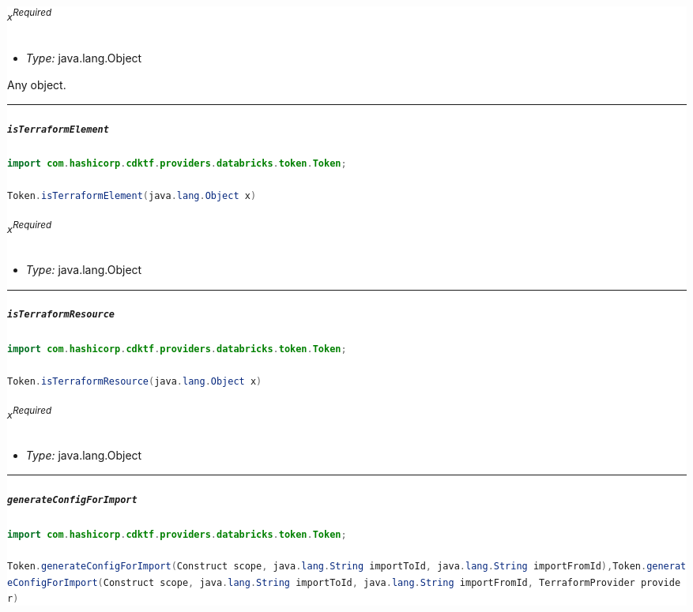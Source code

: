 ###### `x`<sup>Required</sup> <a name="x" id="@cdktf/provider-databricks.token.Token.isConstruct.parameter.x"></a>

- *Type:* java.lang.Object

Any object.

---

##### `isTerraformElement` <a name="isTerraformElement" id="@cdktf/provider-databricks.token.Token.isTerraformElement"></a>

```java
import com.hashicorp.cdktf.providers.databricks.token.Token;

Token.isTerraformElement(java.lang.Object x)
```

###### `x`<sup>Required</sup> <a name="x" id="@cdktf/provider-databricks.token.Token.isTerraformElement.parameter.x"></a>

- *Type:* java.lang.Object

---

##### `isTerraformResource` <a name="isTerraformResource" id="@cdktf/provider-databricks.token.Token.isTerraformResource"></a>

```java
import com.hashicorp.cdktf.providers.databricks.token.Token;

Token.isTerraformResource(java.lang.Object x)
```

###### `x`<sup>Required</sup> <a name="x" id="@cdktf/provider-databricks.token.Token.isTerraformResource.parameter.x"></a>

- *Type:* java.lang.Object

---

##### `generateConfigForImport` <a name="generateConfigForImport" id="@cdktf/provider-databricks.token.Token.generateConfigForImport"></a>

```java
import com.hashicorp.cdktf.providers.databricks.token.Token;

Token.generateConfigForImport(Construct scope, java.lang.String importToId, java.lang.String importFromId),Token.generateConfigForImport(Construct scope, java.lang.String importToId, java.lang.String importFromId, TerraformProvider provider)
```
